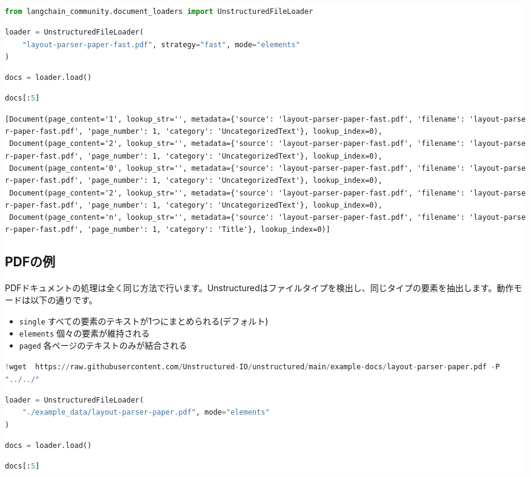 ```python
from langchain_community.document_loaders import UnstructuredFileLoader
```

```python
loader = UnstructuredFileLoader(
    "layout-parser-paper-fast.pdf", strategy="fast", mode="elements"
)
```

```python
docs = loader.load()
```

```python
docs[:5]
```

```output
[Document(page_content='1', lookup_str='', metadata={'source': 'layout-parser-paper-fast.pdf', 'filename': 'layout-parser-paper-fast.pdf', 'page_number': 1, 'category': 'UncategorizedText'}, lookup_index=0),
 Document(page_content='2', lookup_str='', metadata={'source': 'layout-parser-paper-fast.pdf', 'filename': 'layout-parser-paper-fast.pdf', 'page_number': 1, 'category': 'UncategorizedText'}, lookup_index=0),
 Document(page_content='0', lookup_str='', metadata={'source': 'layout-parser-paper-fast.pdf', 'filename': 'layout-parser-paper-fast.pdf', 'page_number': 1, 'category': 'UncategorizedText'}, lookup_index=0),
 Document(page_content='2', lookup_str='', metadata={'source': 'layout-parser-paper-fast.pdf', 'filename': 'layout-parser-paper-fast.pdf', 'page_number': 1, 'category': 'UncategorizedText'}, lookup_index=0),
 Document(page_content='n', lookup_str='', metadata={'source': 'layout-parser-paper-fast.pdf', 'filename': 'layout-parser-paper-fast.pdf', 'page_number': 1, 'category': 'Title'}, lookup_index=0)]
```

## PDFの例

PDFドキュメントの処理は全く同じ方法で行います。Unstructuredはファイルタイプを検出し、同じタイプの要素を抽出します。動作モードは以下の通りです。
- `single` すべての要素のテキストが1つにまとめられる(デフォルト)
- `elements` 個々の要素が維持される
- `paged` 各ページのテキストのみが結合される

```python
!wget  https://raw.githubusercontent.com/Unstructured-IO/unstructured/main/example-docs/layout-parser-paper.pdf -P "../../"
```

```python
loader = UnstructuredFileLoader(
    "./example_data/layout-parser-paper.pdf", mode="elements"
)
```

```python
docs = loader.load()
```

```python
docs[:5]
```
